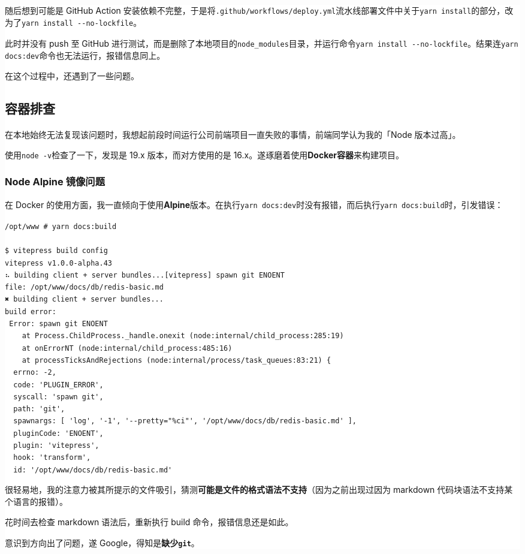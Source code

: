 
随后想到可能是 GitHub Action 安装依赖不完整，于是将`.github/workflows/deploy.yml`流水线部署文件中关于`yarn install`的部分，改为了`yarn install --no-lockfile`。



此时并没有 push 至 GitHub 进行测试，而是删除了本地项目的`node_modules`目录，并运行命令`yarn install --no-lockfile`。结果连`yarn docs:dev`命令也无法运行，报错信息同上。



在这个过程中，还遇到了一些问题。



## 容器排查



在本地始终无法复现该问题时，我想起前段时间运行公司前端项目一直失败的事情，前端同学认为我的「Node 版本过高」。

使用`node -v`检查了一下，发现是 19.x 版本，而对方使用的是 16.x。遂琢磨着使用**Docker容器**来构建项目。



### Node Alpine 镜像问题



在 Docker 的使用方面，我一直倾向于使用**Alpine**版本。在执行`yarn docs:dev`时没有报错，而后执行`yarn docs:build`时，引发错误：

```shell
/opt/www # yarn docs:build

$ vitepress build config
vitepress v1.0.0-alpha.43
⠦ building client + server bundles...[vitepress] spawn git ENOENT
file: /opt/www/docs/db/redis-basic.md
✖ building client + server bundles...
build error:
 Error: spawn git ENOENT
    at Process.ChildProcess._handle.onexit (node:internal/child_process:285:19)
    at onErrorNT (node:internal/child_process:485:16)
    at processTicksAndRejections (node:internal/process/task_queues:83:21) {
  errno: -2,
  code: 'PLUGIN_ERROR',
  syscall: 'spawn git',
  path: 'git',
  spawnargs: [ 'log', '-1', '--pretty="%ci"', '/opt/www/docs/db/redis-basic.md' ],
  pluginCode: 'ENOENT',
  plugin: 'vitepress',
  hook: 'transform',
  id: '/opt/www/docs/db/redis-basic.md'
```

很轻易地，我的注意力被其所提示的文件吸引，猜测**可能是文件的格式语法不支持**（因为之前出现过因为 markdown 代码块语法不支持某个语言的报错）。

花时间去检查 markdown 语法后，重新执行 build 命令，报错信息还是如此。

意识到方向出了问题，遂 Google，得知是**缺少`git`**。
